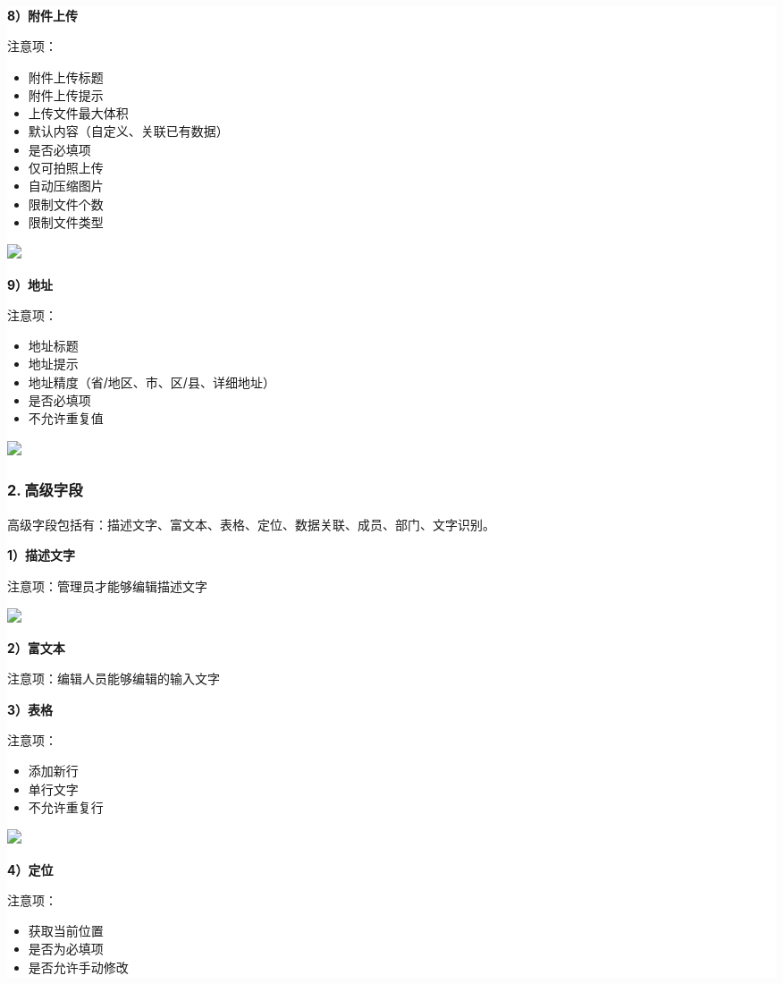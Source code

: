 **8）附件上传**

注意项：

*   附件上传标题
*   附件上传提示
*   上传文件最大体积
*   默认内容（自定义、关联已有数据）
*   是否必填项
*   仅可拍照上传
*   自动压缩图片
*   限制文件个数
*   限制文件类型

![](https://image.woshipm.com/wp-files/2021/11/gGvnnxkbjGYOTqHhXttF.jpg)

**9）地址**

注意项：

*   地址标题
*   地址提示
*   地址精度（省/地区、市、区/县、详细地址）
*   是否必填项
*   不允许重复值

![](https://image.woshipm.com/wp-files/2021/11/TG3x3kOoDTdYhXtAVi68.jpg)

### 2\. 高级字段

高级字段包括有：描述文字、富文本、表格、定位、数据关联、成员、部门、文字识别。

**1）描述文字**

注意项：管理员才能够编辑描述文字

![](https://image.woshipm.com/wp-files/2021/11/SoXjf4eap18pYoJgxda9.jpg)

**2）富文本**

注意项：编辑人员能够编辑的输入文字

**3）表格**

注意项：

*   添加新行
*   单行文字
*   不允许重复行

![](https://image.woshipm.com/wp-files/2021/11/0bUZcI4q7P094kBszNor.jpg)

**4）定位**

注意项：

*   获取当前位置
*   是否为必填项
*   是否允许手动修改
